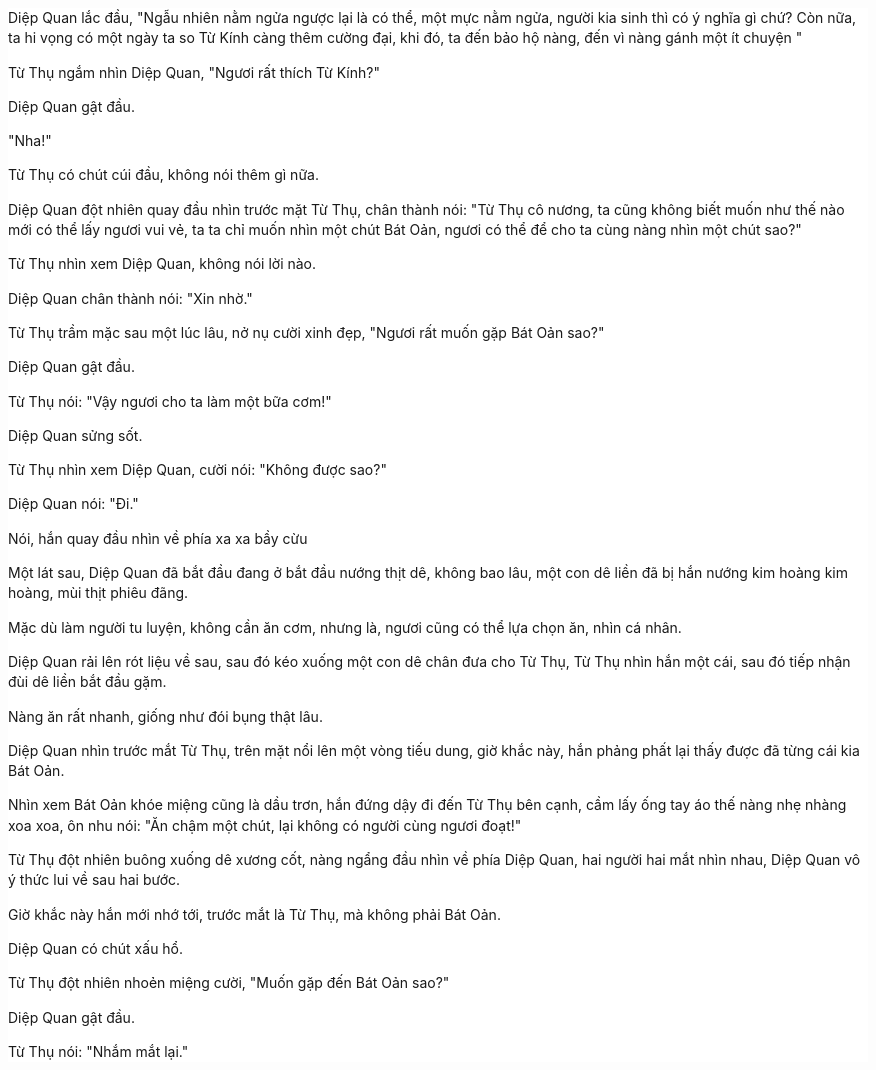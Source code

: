 Diệp Quan lắc đầu, "Ngẫu nhiên nằm ngửa ngược lại là có thể, một mực nằm ngửa, người kia sinh thì có ý nghĩa gì chứ? Còn nữa, ta hi vọng có một ngày ta so Từ Kính càng thêm cường đại, khi đó, ta đến bảo hộ nàng, đến vì nàng gánh một ít chuyện "

Từ Thụ ngắm nhìn Diệp Quan, "Ngươi rất thích Từ Kính?"

Diệp Quan gật đầu.

"Nha!"

Từ Thụ có chút cúi đầu, không nói thêm gì nữa.

Diệp Quan đột nhiên quay đầu nhìn trước mặt Từ Thụ, chân thành nói: "Từ Thụ cô nương, ta cũng không biết muốn như thế nào mới có thể lấy ngươi vui vẻ, ta ta chỉ muốn nhìn một chút Bát Oản, ngươi có thể để cho ta cùng nàng nhìn một chút sao?"

Từ Thụ nhìn xem Diệp Quan, không nói lời nào.

Diệp Quan chân thành nói: "Xin nhờ."

Từ Thụ trầm mặc sau một lúc lâu, nở nụ cười xinh đẹp, "Ngươi rất muốn gặp Bát Oản sao?"

Diệp Quan gật đầu.

Từ Thụ nói: "Vậy ngươi cho ta làm một bữa cơm!"

Diệp Quan sửng sốt.

Từ Thụ nhìn xem Diệp Quan, cười nói: "Không được sao?"

Diệp Quan nói: "Đi."

Nói, hắn quay đầu nhìn về phía xa xa bầy cừu

Một lát sau, Diệp Quan đã bắt đầu đang ở bắt đầu nướng thịt dê, không bao lâu, một con dê liền đã bị hắn nướng kim hoàng kim hoàng, mùi thịt phiêu đãng.

Mặc dù làm người tu luyện, không cần ăn cơm, nhưng là, ngươi cũng có thể lựa chọn ăn, nhìn cá nhân.

Diệp Quan rải lên rót liệu về sau, sau đó kéo xuống một con dê chân đưa cho Từ Thụ, Từ Thụ nhìn hắn một cái, sau đó tiếp nhận đùi dê liền bắt đầu gặm.

Nàng ăn rất nhanh, giống như đói bụng thật lâu.

Diệp Quan nhìn trước mắt Từ Thụ, trên mặt nổi lên một vòng tiếu dung, giờ khắc này, hắn phảng phất lại thấy được đã từng cái kia Bát Oản.

Nhìn xem Bát Oản khóe miệng cũng là dầu trơn, hắn đứng dậy đi đến Từ Thụ bên cạnh, cầm lấy ống tay áo thế nàng nhẹ nhàng xoa xoa, ôn nhu nói: "Ăn chậm một chút, lại không có người cùng ngươi đoạt!"

Từ Thụ đột nhiên buông xuống dê xương cốt, nàng ngẩng đầu nhìn về phía Diệp Quan, hai người hai mắt nhìn nhau, Diệp Quan vô ý thức lui về sau hai bước.

Giờ khắc này hắn mới nhớ tới, trước mắt là Từ Thụ, mà không phải Bát Oản.

Diệp Quan có chút xấu hổ.

Từ Thụ đột nhiên nhoẻn miệng cười, "Muốn gặp đến Bát Oản sao?"

Diệp Quan gật đầu.

Từ Thụ nói: "Nhắm mắt lại."
